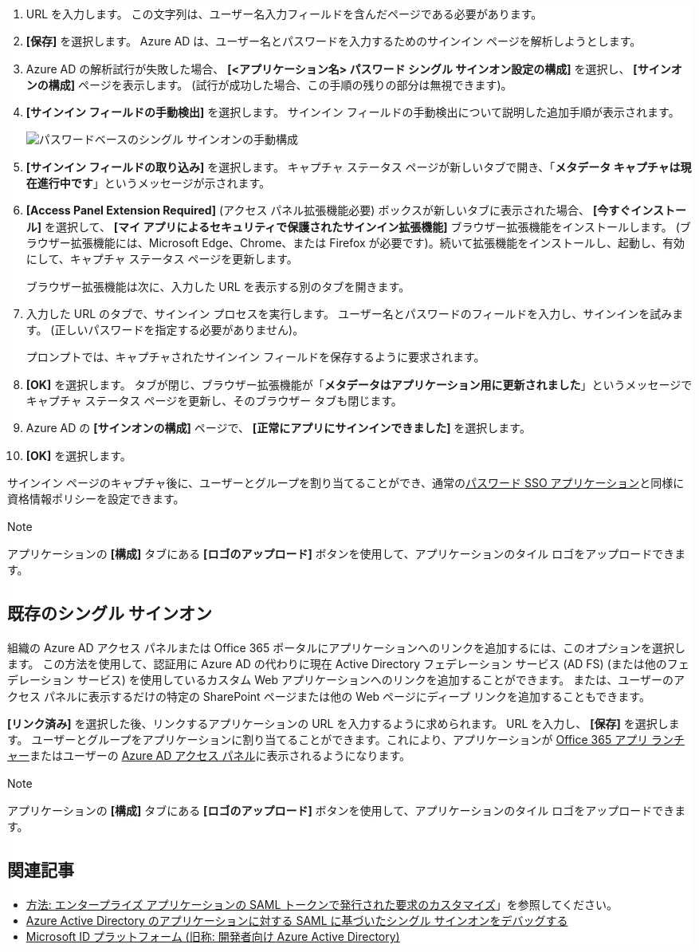 1. URL を入力します。 この文字列は、ユーザー名入力フィールドを含んだページである必要があります。
2. **[保存]** を選択します。 Azure AD は、ユーザー名とパスワードを入力するためのサインイン ページを解析しようとします。
3. Azure AD の解析試行が失敗した場合、 **[\<アプリケーション名> パスワード シングル サインオン設定の構成]** を選択し、 **[サインオンの構成]** ページを表示します。 (試行が成功した場合、この手順の残りの部分は無視できます)。
4. **[サインイン フィールドの手動検出]** を選択します。 サインイン フィールドの手動検出について説明した追加手順が表示されます。

   ![パスワードベースのシングル サインオンの手動構成](./media/configure-single-sign-on-non-gallery-applications/password-configure-sign-on.png)
5. **[サインイン フィールドの取り込み]** を選択します。 キャプチャ ステータス ページが新しいタブで開き、「**メタデータ キャプチャは現在進行中です**」というメッセージが示されます。
6. **[Access Panel Extension Required]** (アクセス パネル拡張機能必要) ボックスが新しいタブに表示された場合、 **[今すぐインストール]** を選択して、 **[マイ アプリによるセキュリティで保護されたサインイン拡張機能]** ブラウザー拡張機能をインストールします。 (ブラウザー拡張機能には、Microsoft Edge、Chrome、または Firefox が必要です)。続いて拡張機能をインストールし、起動し、有効にして、キャプチャ ステータス ページを更新します。

   ブラウザー拡張機能は次に、入力した URL を表示する別のタブを開きます。
7. 入力した URL のタブで、サインイン プロセスを実行します。 ユーザー名とパスワードのフィールドを入力し、サインインを試みます。 (正しいパスワードを指定する必要がありません)。

   プロンプトでは、キャプチャされたサインイン フィールドを保存するように要求されます。
8. **[OK]** を選択します。 タブが閉じ、ブラウザー拡張機能が「**メタデータはアプリケーション用に更新されました**」というメッセージでキャプチャ ステータス ページを更新し、そのブラウザー タブも閉じます。
9. Azure AD の **[サインオンの構成]** ページで、 **[正常にアプリにサインインできました]** を選択します。
10. **[OK]** を選択します。

サインイン ページのキャプチャ後に、ユーザーとグループを割り当てることができ、通常の[パスワード SSO アプリケーション](what-is-single-sign-on.md)と同様に資格情報ポリシーを設定できます。

> [!NOTE]
> アプリケーションの **[構成]** タブにある **[ロゴのアップロード]** ボタンを使用して、アプリケーションのタイル ロゴをアップロードできます。

## <a name="existing-single-sign-on"></a>既存のシングル サインオン

組織の Azure AD アクセス パネルまたは Office 365 ポータルにアプリケーションへのリンクを追加するには、このオプションを選択します。 この方法を使用して、認証用に Azure AD の代わりに現在 Active Directory フェデレーション サービス (AD FS) (または他のフェデレーション サービス) を使用しているカスタム Web アプリケーションへのリンクを追加することができます。 または、ユーザーのアクセス パネルに表示するだけの特定の SharePoint ページまたは他の Web ページにディープ リンクを追加することもできます。

**[リンク済み]** を選択した後、リンクするアプリケーションの URL を入力するように求められます。 URL を入力し、 **[保存]** を選択します。 ユーザーとグループをアプリケーションに割り当てることができます。これにより、アプリケーションが [Office 365 アプリ ランチャー](https://blogs.office.com/2014/10/16/organize-office-365-new-app-launcher-2/)またはユーザーの [Azure AD アクセス パネル](end-user-experiences.md)に表示されるようになります。

> [!NOTE]
> アプリケーションの **[構成]** タブにある **[ロゴのアップロード]** ボタンを使用して、アプリケーションのタイル ロゴをアップロードできます。

## <a name="related-articles"></a>関連記事

- [方法: エンタープライズ アプリケーションの SAML トークンで発行された要求のカスタマイズ](../develop/active-directory-saml-claims-customization.md)」を参照してください。
- [Azure Active Directory のアプリケーションに対する SAML に基づいたシングル サインオンをデバッグする](../develop/howto-v1-debug-saml-sso-issues.md)
- [Microsoft ID プラットフォーム (旧称: 開発者向け Azure Active Directory)](../develop/index.yml)
